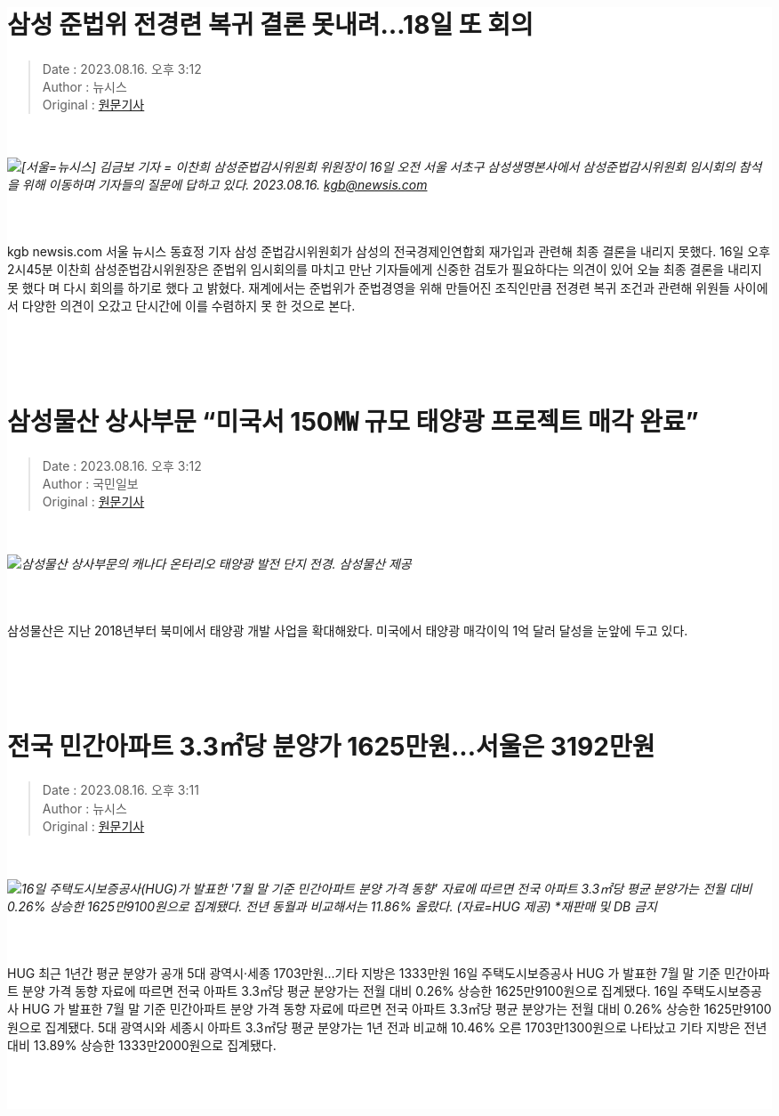   
# 삼성 준법위 전경련 복귀 결론 못내려…18일 또 회의  
  
> Date : 2023.08.16. 오후 3:12  
> Author : 뉴시스  
> Original : [원문기사](https://n.news.naver.com/mnews/article/003/0012034112?sid=101)  
<br/>  
  
<img src="https://imgnews.pstatic.net/image/003/2023/08/16/NISI20230816_0019997086_web_20230816115337_20230816151209189.jpg?type=w647" id="img1"></img><em class="img_desc">[서울=뉴시스] 김금보 기자 = 이찬희 삼성준법감시위원회 위원장이 16일 오전 서울 서초구 삼성생명본사에서 삼성준법감시위원회 임시회의 참석을 위해 이동하며 기자들의 질문에 답하고 있다. 2023.08.16. kgb@newsis.com</em>  
<br/><br/>  
  
kgb newsis.com 서울 뉴시스 동효정 기자 삼성 준법감시위원회가 삼성의 전국경제인연합회 재가입과 관련해 최종 결론을 내리지 못했다.
16일 오후 2시45분 이찬희 삼성준법감시위원장은 준법위 임시회의를 마치고 만난 기자들에게 신중한 검토가 필요하다는 의견이 있어 오늘 최종 결론을 내리지 못 했다 며 다시 회의를 하기로 했다 고 밝혔다.
재계에서는 준법위가 준법경영을 위해 만들어진 조직인만큼 전경련 복귀 조건과 관련해 위원들 사이에서 다양한 의견이 오갔고 단시간에 이를 수렴하지 못 한 것으로 본다.  
<br/><br/><br/>  

  
# 삼성물산 상사부문 “미국서 150㎿ 규모 태양광 프로젝트 매각 완료”  
  
> Date : 2023.08.16. 오후 3:12  
> Author : 국민일보  
> Original : [원문기사](https://n.news.naver.com/mnews/article/005/0001631251?sid=101)  
<br/>  
  
<img src="https://imgnews.pstatic.net/image/005/2023/08/16/2023081615092335169_1692166164_0018571020_20230816151202396.jpg?type=w647" id="img1"></img><em class="img_desc">삼성물산 상사부문의 캐나다 온타리오 태양광 발전 단지 전경. 삼성물산 제공</em>  
<br/><br/>  
  
삼성물산은 지난 2018년부터 북미에서 태양광 개발 사업을 확대해왔다.
미국에서 태양광 매각이익 1억 달러 달성을 눈앞에 두고 있다.  
<br/><br/><br/>  

  
# 전국 민간아파트 3.3㎡당 분양가 1625만원...서울은 3192만원  
  
> Date : 2023.08.16. 오후 3:11  
> Author : 뉴시스  
> Original : [원문기사](https://n.news.naver.com/mnews/article/003/0012034109?sid=101)  
<br/>  
  
<img src="https://imgnews.pstatic.net/image/003/2023/08/16/NISI20230816_0001341736_web_20230816150604_20230816151117641.jpg?type=w647" id="img1"></img><em class="img_desc">16일 주택도시보증공사(HUG)가 발표한 '7월 말 기준 민간아파트 분양 가격 동향' 자료에 따르면 전국 아파트 3.3㎡당 평균 분양가는 전월 대비 0.26% 상승한 1625만9100원으로 집계됐다. 전년 동월과 비교해서는 11.86% 올랐다. (자료=HUG 제공) *재판매 및 DB 금지</em>  
<br/><br/>  
  
HUG 최근 1년간 평균 분양가 공개 5대 광역시·세종 1703만원...기타 지방은 1333만원 16일 주택도시보증공사 HUG 가 발표한 7월 말 기준 민간아파트 분양 가격 동향 자료에 따르면 전국 아파트 3.3㎡당 평균 분양가는 전월 대비 0.26% 상승한 1625만9100원으로 집계됐다.
16일 주택도시보증공사 HUG 가 발표한 7월 말 기준 민간아파트 분양 가격 동향 자료에 따르면 전국 아파트 3.3㎡당 평균 분양가는 전월 대비 0.26% 상승한 1625만9100원으로 집계됐다.
5대 광역시와 세종시 아파트 3.3㎡당 평균 분양가는 1년 전과 비교해 10.46% 오른 1703만1300원으로 나타났고 기타 지방은 전년 대비 13.89% 상승한 1333만2000원으로 집계됐다.  
<br/><br/><br/>  
